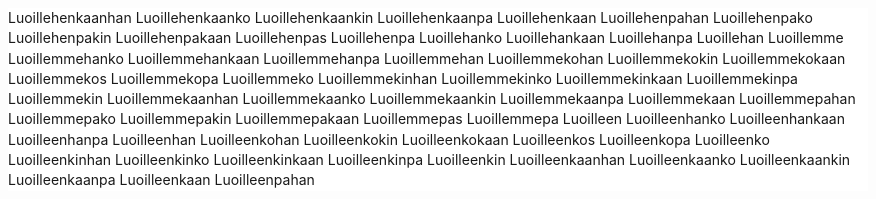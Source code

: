 Luoillehenkaanhan
Luoillehenkaanko
Luoillehenkaankin
Luoillehenkaanpa
Luoillehenkaan
Luoillehenpahan
Luoillehenpako
Luoillehenpakin
Luoillehenpakaan
Luoillehenpas
Luoillehenpa
Luoillehanko
Luoillehankaan
Luoillehanpa
Luoillehan
Luoillemme
Luoillemmehanko
Luoillemmehankaan
Luoillemmehanpa
Luoillemmehan
Luoillemmekohan
Luoillemmekokin
Luoillemmekokaan
Luoillemmekos
Luoillemmekopa
Luoillemmeko
Luoillemmekinhan
Luoillemmekinko
Luoillemmekinkaan
Luoillemmekinpa
Luoillemmekin
Luoillemmekaanhan
Luoillemmekaanko
Luoillemmekaankin
Luoillemmekaanpa
Luoillemmekaan
Luoillemmepahan
Luoillemmepako
Luoillemmepakin
Luoillemmepakaan
Luoillemmepas
Luoillemmepa
Luoilleen
Luoilleenhanko
Luoilleenhankaan
Luoilleenhanpa
Luoilleenhan
Luoilleenkohan
Luoilleenkokin
Luoilleenkokaan
Luoilleenkos
Luoilleenkopa
Luoilleenko
Luoilleenkinhan
Luoilleenkinko
Luoilleenkinkaan
Luoilleenkinpa
Luoilleenkin
Luoilleenkaanhan
Luoilleenkaanko
Luoilleenkaankin
Luoilleenkaanpa
Luoilleenkaan
Luoilleenpahan